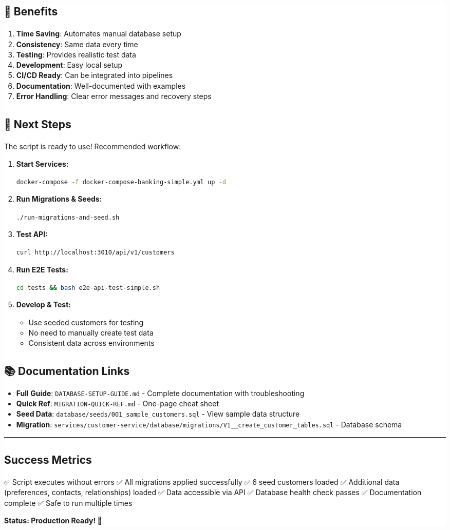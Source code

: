 
## 🎉 Benefits

1. **Time Saving**: Automates manual database setup
2. **Consistency**: Same data every time
3. **Testing**: Provides realistic test data
4. **Development**: Easy local setup
5. **CI/CD Ready**: Can be integrated into pipelines
6. **Documentation**: Well-documented with examples
7. **Error Handling**: Clear error messages and recovery steps

## 🔄 Next Steps

The script is ready to use! Recommended workflow:

1. **Start Services:**
   ```bash
   docker-compose -f docker-compose-banking-simple.yml up -d
   ```

2. **Run Migrations & Seeds:**
   ```bash
   ./run-migrations-and-seed.sh
   ```

3. **Test API:**
   ```bash
   curl http://localhost:3010/api/v1/customers
   ```

4. **Run E2E Tests:**
   ```bash
   cd tests && bash e2e-api-test-simple.sh
   ```

5. **Develop & Test:**
   - Use seeded customers for testing
   - No need to manually create test data
   - Consistent data across environments

## 📚 Documentation Links

- **Full Guide**: `DATABASE-SETUP-GUIDE.md` - Complete documentation with troubleshooting
- **Quick Ref**: `MIGRATION-QUICK-REF.md` - One-page cheat sheet
- **Seed Data**: `database/seeds/001_sample_customers.sql` - View sample data structure
- **Migration**: `services/customer-service/database/migrations/V1__create_customer_tables.sql` - Database schema

---

## Success Metrics

✅ Script executes without errors
✅ All migrations applied successfully
✅ 6 seed customers loaded
✅ Additional data (preferences, contacts, relationships) loaded
✅ Data accessible via API
✅ Database health check passes
✅ Documentation complete
✅ Safe to run multiple times

**Status: Production Ready! 🚀**
